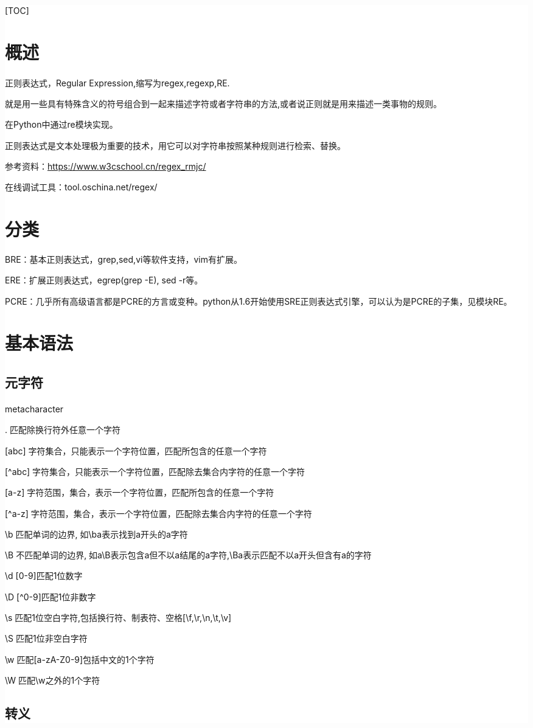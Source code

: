 [TOC]

# 概述

正则表达式，Regular Expression,缩写为regex,regexp,RE.

就是用一些具有特殊含义的符号组合到一起来描述字符或者字符串的方法,或者说正则就是用来描述一类事物的规则。

在Python中通过re模块实现。

正则表达式是文本处理极为重要的技术，用它可以对字符串按照某种规则进行检索、替换。

参考资料：https://www.w3cschool.cn/regex_rmjc/

在线调试工具：tool.oschina.net/regex/

# 分类

BRE：基本正则表达式，grep,sed,vi等软件支持，vim有扩展。

ERE：扩展正则表达式，egrep(grep -E), sed -r等。

PCRE：几乎所有高级语言都是PCRE的方言或变种。python从1.6开始使用SRE正则表达式引擎，可以认为是PCRE的子集，见模块RE。

# 基本语法

## 元字符

metacharacter

. 匹配除换行符外任意一个字符

[abc] 字符集合，只能表示一个字符位置，匹配所包含的任意一个字符

[^abc] 字符集合，只能表示一个字符位置，匹配除去集合内字符的任意一个字符

[a-z] 字符范围，集合，表示一个字符位置，匹配所包含的任意一个字符

[^a-z] 字符范围，集合，表示一个字符位置，匹配除去集合内字符的任意一个字符

\b 匹配单词的边界, 如\ba表示找到a开头的a字符

\B 不匹配单词的边界, 如a\B表示包含a但不以a结尾的a字符,\Ba表示匹配不以a开头但含有a的字符

\d [0-9]匹配1位数字

\D [^0-9]匹配1位非数字

\s 匹配1位空白字符,包括换行符、制表符、空格[\f,\r,\n,\t,\v]

\S 匹配1位非空白字符

\w 匹配[a-zA-Z0-9]包括中文的1个字符

\W 匹配\w之外的1个字符

## 转义
